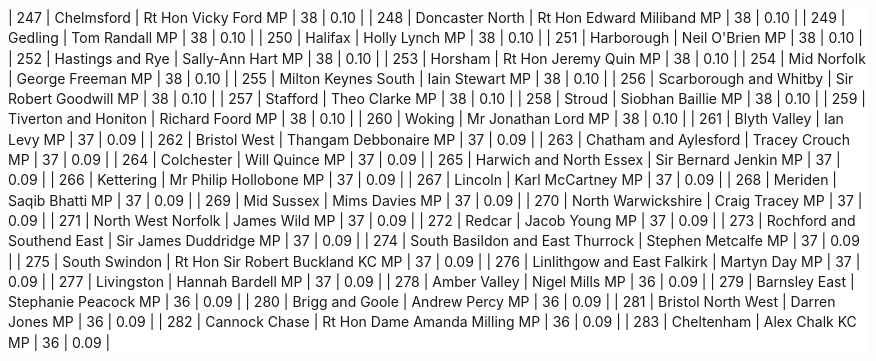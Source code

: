 | 247 | Chelmsford | Rt Hon Vicky Ford MP | 38 | 0.10 |
| 248 | Doncaster North | Rt Hon Edward Miliband MP | 38 | 0.10 |
| 249 | Gedling | Tom Randall MP | 38 | 0.10 |
| 250 | Halifax | Holly Lynch MP | 38 | 0.10 |
| 251 | Harborough | Neil O'Brien MP | 38 | 0.10 |
| 252 | Hastings and Rye | Sally-Ann Hart MP | 38 | 0.10 |
| 253 | Horsham | Rt Hon Jeremy Quin MP | 38 | 0.10 |
| 254 | Mid Norfolk | George Freeman MP | 38 | 0.10 |
| 255 | Milton Keynes South | Iain Stewart MP | 38 | 0.10 |
| 256 | Scarborough and Whitby | Sir Robert Goodwill MP | 38 | 0.10 |
| 257 | Stafford | Theo Clarke MP | 38 | 0.10 |
| 258 | Stroud | Siobhan Baillie MP | 38 | 0.10 |
| 259 | Tiverton and Honiton | Richard Foord MP | 38 | 0.10 |
| 260 | Woking | Mr Jonathan Lord MP | 38 | 0.10 |
| 261 | Blyth Valley | Ian Levy MP | 37 | 0.09 |
| 262 | Bristol West | Thangam Debbonaire MP | 37 | 0.09 |
| 263 | Chatham and Aylesford | Tracey Crouch MP | 37 | 0.09 |
| 264 | Colchester | Will Quince MP | 37 | 0.09 |
| 265 | Harwich and North Essex | Sir Bernard Jenkin MP | 37 | 0.09 |
| 266 | Kettering | Mr Philip Hollobone MP | 37 | 0.09 |
| 267 | Lincoln | Karl McCartney MP | 37 | 0.09 |
| 268 | Meriden | Saqib Bhatti MP | 37 | 0.09 |
| 269 | Mid Sussex | Mims Davies MP | 37 | 0.09 |
| 270 | North Warwickshire | Craig Tracey MP | 37 | 0.09 |
| 271 | North West Norfolk | James Wild MP | 37 | 0.09 |
| 272 | Redcar | Jacob Young MP | 37 | 0.09 |
| 273 | Rochford and Southend East | Sir James Duddridge MP | 37 | 0.09 |
| 274 | South Basildon and East Thurrock | Stephen Metcalfe MP | 37 | 0.09 |
| 275 | South Swindon | Rt Hon Sir Robert Buckland KC MP | 37 | 0.09 |
| 276 | Linlithgow and East Falkirk | Martyn Day MP | 37 | 0.09 |
| 277 | Livingston | Hannah Bardell MP | 37 | 0.09 |
| 278 | Amber Valley | Nigel Mills MP | 36 | 0.09 |
| 279 | Barnsley East | Stephanie Peacock MP | 36 | 0.09 |
| 280 | Brigg and Goole | Andrew Percy MP | 36 | 0.09 |
| 281 | Bristol North West | Darren Jones MP | 36 | 0.09 |
| 282 | Cannock Chase | Rt Hon Dame Amanda Milling MP | 36 | 0.09 |
| 283 | Cheltenham | Alex Chalk KC MP | 36 | 0.09 |